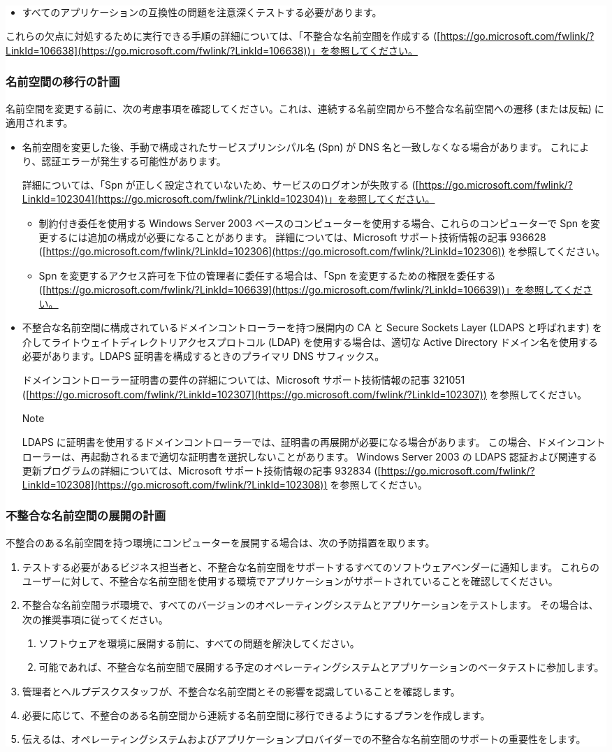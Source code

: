 -   すべてのアプリケーションの互換性の問題を注意深くテストする必要があります。  
  
これらの欠点に対処するために実行できる手順の詳細については、「不整合な名前空間を作成する ([https://go.microsoft.com/fwlink/?LinkId=106638](https://go.microsoft.com/fwlink/?LinkId=106638))」を参照してください。  
  
### <a name="planning-a-namespace-transition"></a>名前空間の移行の計画  
名前空間を変更する前に、次の考慮事項を確認してください。これは、連続する名前空間から不整合な名前空間への遷移 (または反転) に適用されます。  
  
-   名前空間を変更した後、手動で構成されたサービスプリンシパル名 (Spn) が DNS 名と一致しなくなる場合があります。 これにより、認証エラーが発生する可能性があります。  
  
    詳細については、「Spn が正しく設定されていないため、サービスのログオンが失敗する ([https://go.microsoft.com/fwlink/?LinkId=102304](https://go.microsoft.com/fwlink/?LinkId=102304))」を参照してください。  
  
    -   制約付き委任を使用する Windows Server 2003 ベースのコンピューターを使用する場合、これらのコンピューターで Spn を変更するには追加の構成が必要になることがあります。 詳細については、Microsoft サポート技術情報の記事 936628 ([https://go.microsoft.com/fwlink/?LinkId=102306](https://go.microsoft.com/fwlink/?LinkId=102306)) を参照してください。  
  
    -   Spn を変更するアクセス許可を下位の管理者に委任する場合は、「Spn を変更するための権限を委任する ([https://go.microsoft.com/fwlink/?LinkId=106639](https://go.microsoft.com/fwlink/?LinkId=106639))」を参照してください。  
  
-   不整合な名前空間に構成されているドメインコントローラーを持つ展開内の CA と Secure Sockets Layer (LDAPS と呼ばれます) を介してライトウェイトディレクトリアクセスプロトコル (LDAP) を使用する場合は、適切な Active Directory ドメイン名を使用する必要があります。LDAPS 証明書を構成するときのプライマリ DNS サフィックス。  
  
    ドメインコントローラー証明書の要件の詳細については、Microsoft サポート技術情報の記事 321051 ([https://go.microsoft.com/fwlink/?LinkId=102307](https://go.microsoft.com/fwlink/?LinkId=102307)) を参照してください。  
  
    > [!NOTE]  
    > LDAPS に証明書を使用するドメインコントローラーでは、証明書の再展開が必要になる場合があります。 この場合、ドメインコントローラーは、再起動されるまで適切な証明書を選択しないことがあります。 Windows Server 2003 の LDAPS 認証および関連する更新プログラムの詳細については、Microsoft サポート技術情報の記事 932834 ([https://go.microsoft.com/fwlink/?LinkId=102308](https://go.microsoft.com/fwlink/?LinkId=102308)) を参照してください。  
  
### <a name="planning-for-disjoint-namespace-deployments"></a>不整合な名前空間の展開の計画  
不整合のある名前空間を持つ環境にコンピューターを展開する場合は、次の予防措置を取ります。  
  
1.  テストする必要があるビジネス担当者と、不整合な名前空間をサポートするすべてのソフトウェアベンダーに通知します。 これらのユーザーに対して、不整合な名前空間を使用する環境でアプリケーションがサポートされていることを確認してください。  
  
2.  不整合な名前空間ラボ環境で、すべてのバージョンのオペレーティングシステムとアプリケーションをテストします。 その場合は、次の推奨事項に従ってください。  
  
    1.  ソフトウェアを環境に展開する前に、すべての問題を解決してください。  
  
    2.  可能であれば、不整合な名前空間で展開する予定のオペレーティングシステムとアプリケーションのベータテストに参加します。  
  
3.  管理者とヘルプデスクスタッフが、不整合な名前空間とその影響を認識していることを確認します。  
  
4.  必要に応じて、不整合のある名前空間から連続する名前空間に移行できるようにするプランを作成します。  
  
5.  伝えるは、オペレーティングシステムおよびアプリケーションプロバイダーでの不整合な名前空間のサポートの重要性をします。  
  


